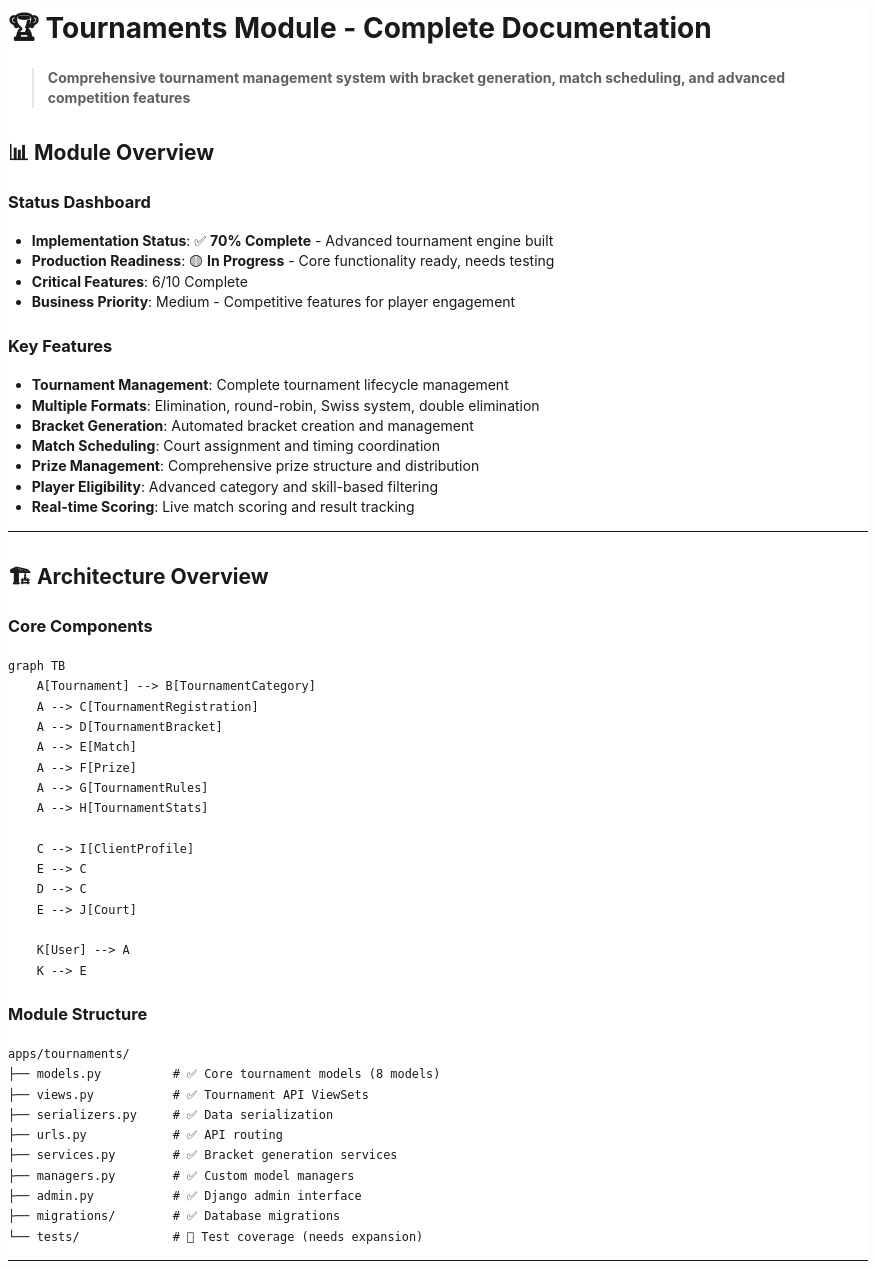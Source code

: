 # 🏆 Tournaments Module - Complete Documentation

> **Comprehensive tournament management system with bracket generation, match scheduling, and advanced competition features**

## 📊 Module Overview

### Status Dashboard
- **Implementation Status**: ✅ **70% Complete** - Advanced tournament engine built
- **Production Readiness**: 🟡 **In Progress** - Core functionality ready, needs testing
- **Critical Features**: 6/10 Complete
- **Business Priority**: Medium - Competitive features for player engagement

### Key Features
- **Tournament Management**: Complete tournament lifecycle management
- **Multiple Formats**: Elimination, round-robin, Swiss system, double elimination
- **Bracket Generation**: Automated bracket creation and management
- **Match Scheduling**: Court assignment and timing coordination
- **Prize Management**: Comprehensive prize structure and distribution
- **Player Eligibility**: Advanced category and skill-based filtering
- **Real-time Scoring**: Live match scoring and result tracking

---

## 🏗️ Architecture Overview

### Core Components
```mermaid
graph TB
    A[Tournament] --> B[TournamentCategory]
    A --> C[TournamentRegistration]
    A --> D[TournamentBracket]
    A --> E[Match]
    A --> F[Prize]
    A --> G[TournamentRules]
    A --> H[TournamentStats]
    
    C --> I[ClientProfile]
    E --> C
    D --> C
    E --> J[Court]
    
    K[User] --> A
    K --> E
```

### Module Structure
```
apps/tournaments/
├── models.py          # ✅ Core tournament models (8 models)
├── views.py           # ✅ Tournament API ViewSets
├── serializers.py     # ✅ Data serialization
├── urls.py            # ✅ API routing
├── services.py        # ✅ Bracket generation services
├── managers.py        # ✅ Custom model managers
├── admin.py           # ✅ Django admin interface
├── migrations/        # ✅ Database migrations
└── tests/             # 🔄 Test coverage (needs expansion)
```

---